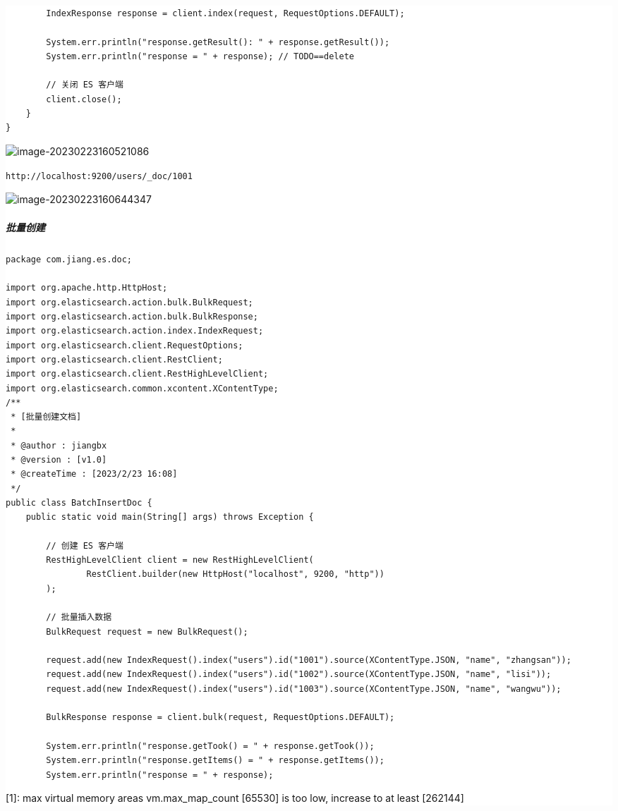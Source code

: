 ```
        IndexResponse response = client.index(request, RequestOptions.DEFAULT);

        System.err.println("response.getResult(): " + response.getResult());
        System.err.println("response = " + response); // TODO==delete

        // 关闭 ES 客户端
        client.close();
    }
}

```

![image-20230223160521086](https://jiangteddy.oss-cn-shanghai.aliyuncs.com/img2/202302231605177.png)

```
http://localhost:9200/users/_doc/1001
```

![image-20230223160644347](https://jiangteddy.oss-cn-shanghai.aliyuncs.com/img2/202302231606419.png)

##### 批量创建

```
package com.jiang.es.doc;

import org.apache.http.HttpHost;
import org.elasticsearch.action.bulk.BulkRequest;
import org.elasticsearch.action.bulk.BulkResponse;
import org.elasticsearch.action.index.IndexRequest;
import org.elasticsearch.client.RequestOptions;
import org.elasticsearch.client.RestClient;
import org.elasticsearch.client.RestHighLevelClient;
import org.elasticsearch.common.xcontent.XContentType;
/**
 * [批量创建文档]
 *
 * @author : jiangbx
 * @version : [v1.0]
 * @createTime : [2023/2/23 16:08]
 */
public class BatchInsertDoc {
    public static void main(String[] args) throws Exception {

        // 创建 ES 客户端
        RestHighLevelClient client = new RestHighLevelClient(
                RestClient.builder(new HttpHost("localhost", 9200, "http"))
        );

        // 批量插入数据
        BulkRequest request = new BulkRequest();

        request.add(new IndexRequest().index("users").id("1001").source(XContentType.JSON, "name", "zhangsan"));
        request.add(new IndexRequest().index("users").id("1002").source(XContentType.JSON, "name", "lisi"));
        request.add(new IndexRequest().index("users").id("1003").source(XContentType.JSON, "name", "wangwu"));

        BulkResponse response = client.bulk(request, RequestOptions.DEFAULT);

        System.err.println("response.getTook() = " + response.getTook());
        System.err.println("response.getItems() = " + response.getItems());
        System.err.println("response = " + response);

```

[1]: max virtual memory areas vm.max_map_count [65530] is too low, increase to at least [262144]